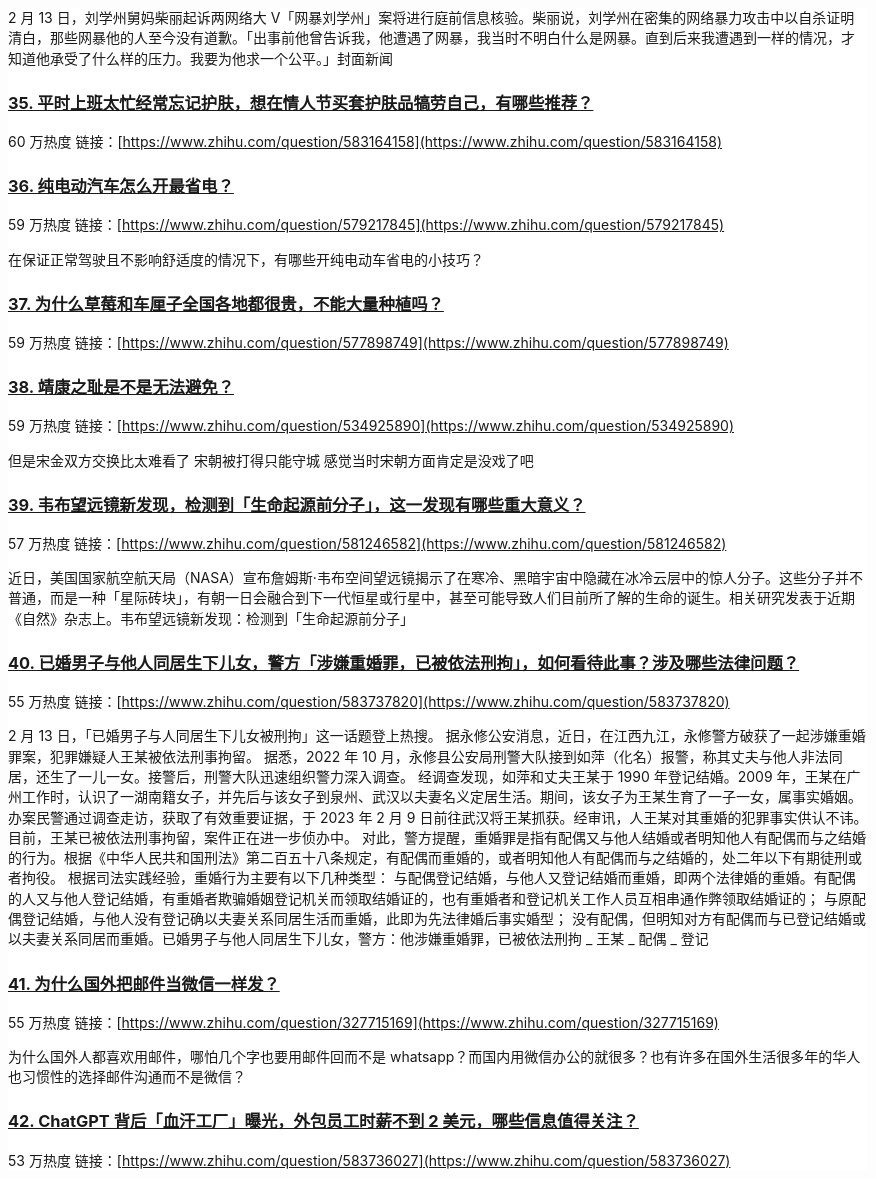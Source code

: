 2 月 13 日，刘学州舅妈柴丽起诉两网络大 V「网暴刘学州」案将进行庭前信息核验。柴丽说，刘学州在密集的网络暴力攻击中以自杀证明清白，那些网暴他的人至今没有道歉。「出事前他曾告诉我，他遭遇了网暴，我当时不明白什么是网暴。直到后来我遭遇到一样的情况，才知道他承受了什么样的压力。我要为他求一个公平。」封面新闻

### [35. 平时上班太忙经常忘记护肤，想在情人节买套护肤品犒劳自己，有哪些推荐？](https://www.zhihu.com/question/583164158)
60 万热度 链接：[https://www.zhihu.com/question/583164158](https://www.zhihu.com/question/583164158)



### [36. 纯电动汽车怎么开最省电？](https://www.zhihu.com/question/579217845)
59 万热度 链接：[https://www.zhihu.com/question/579217845](https://www.zhihu.com/question/579217845)

在保证正常驾驶且不影响舒适度的情况下，有哪些开纯电动车省电的小技巧？

### [37. 为什么草莓和车厘子全国各地都很贵，不能大量种植吗？](https://www.zhihu.com/question/577898749)
59 万热度 链接：[https://www.zhihu.com/question/577898749](https://www.zhihu.com/question/577898749)



### [38. 靖康之耻是不是无法避免？](https://www.zhihu.com/question/534925890)
59 万热度 链接：[https://www.zhihu.com/question/534925890](https://www.zhihu.com/question/534925890)

但是宋金双方交换比太难看了 宋朝被打得只能守城 感觉当时宋朝方面肯定是没戏了吧

### [39. 韦布望远镜新发现，检测到「生命起源前分子」，这一发现有哪些重大意义？](https://www.zhihu.com/question/581246582)
57 万热度 链接：[https://www.zhihu.com/question/581246582](https://www.zhihu.com/question/581246582)

近日，美国国家航空航天局（NASA）宣布詹姆斯·韦布空间望远镜揭示了在寒冷、黑暗宇宙中隐藏在冰冷云层中的惊人分子。这些分子并不普通，而是一种「星际砖块」，有朝一日会融合到下一代恒星或行星中，甚至可能导致人们目前所了解的生命的诞生。相关研究发表于近期《自然》杂志上。韦布望远镜新发现：检测到「生命起源前分子」

### [40. 已婚男子与他人同居生下儿女，警方「涉嫌重婚罪，已被依法刑拘」，如何看待此事？涉及哪些法律问题？](https://www.zhihu.com/question/583737820)
55 万热度 链接：[https://www.zhihu.com/question/583737820](https://www.zhihu.com/question/583737820)

2 月 13 日，「已婚男子与人同居生下儿女被刑拘」这一话题登上热搜。 据永修公安消息，近日，在江西九江，永修警方破获了一起涉嫌重婚罪案，犯罪嫌疑人王某被依法刑事拘留。 据悉，2022 年 10 月，永修县公安局刑警大队接到如萍（化名）报警，称其丈夫与他人非法同居，还生了一儿一女。接警后，刑警大队迅速组织警力深入调查。 经调查发现，如萍和丈夫王某于 1990 年登记结婚。2009 年，王某在广州工作时，认识了一湖南籍女子，并先后与该女子到泉州、武汉以夫妻名义定居生活。期间，该女子为王某生育了一子一女，属事实婚姻。 办案民警通过调查走访，获取了有效重要证据，于 2023 年 2 月 9 日前往武汉将王某抓获。经审讯，人王某对其重婚的犯罪事实供认不讳。 目前，王某已被依法刑事拘留，案件正在进一步侦办中。 对此，警方提醒，重婚罪是指有配偶又与他人结婚或者明知他人有配偶而与之结婚的行为。根据《中华人民共和国刑法》第二百五十八条规定，有配偶而重婚的，或者明知他人有配偶而与之结婚的，处二年以下有期徒刑或者拘役。 根据司法实践经验，重婚行为主要有以下几种类型： 与配偶登记结婚，与他人又登记结婚而重婚，即两个法律婚的重婚。有配偶的人又与他人登记结婚，有重婚者欺骗婚姻登记机关而领取结婚证的，也有重婚者和登记机关工作人员互相串通作弊领取结婚证的； 与原配偶登记结婚，与他人没有登记确以夫妻关系同居生活而重婚，此即为先法律婚后事实婚型； 没有配偶，但明知对方有配偶而与已登记结婚或以夫妻关系同居而重婚。已婚男子与他人同居生下儿女，警方：他涉嫌重婚罪，已被依法刑拘 _ 王某 _ 配偶 _ 登记

### [41. 为什么国外把邮件当微信一样发？](https://www.zhihu.com/question/327715169)
55 万热度 链接：[https://www.zhihu.com/question/327715169](https://www.zhihu.com/question/327715169)

为什么国外人都喜欢用邮件，哪怕几个字也要用邮件回而不是 whatsapp？而国内用微信办公的就很多？也有许多在国外生活很多年的华人也习惯性的选择邮件沟通而不是微信？

### [42. ChatGPT 背后「血汗工厂」曝光，外包员工时薪不到 2 美元，哪些信息值得关注？](https://www.zhihu.com/question/583736027)
53 万热度 链接：[https://www.zhihu.com/question/583736027](https://www.zhihu.com/question/583736027)
